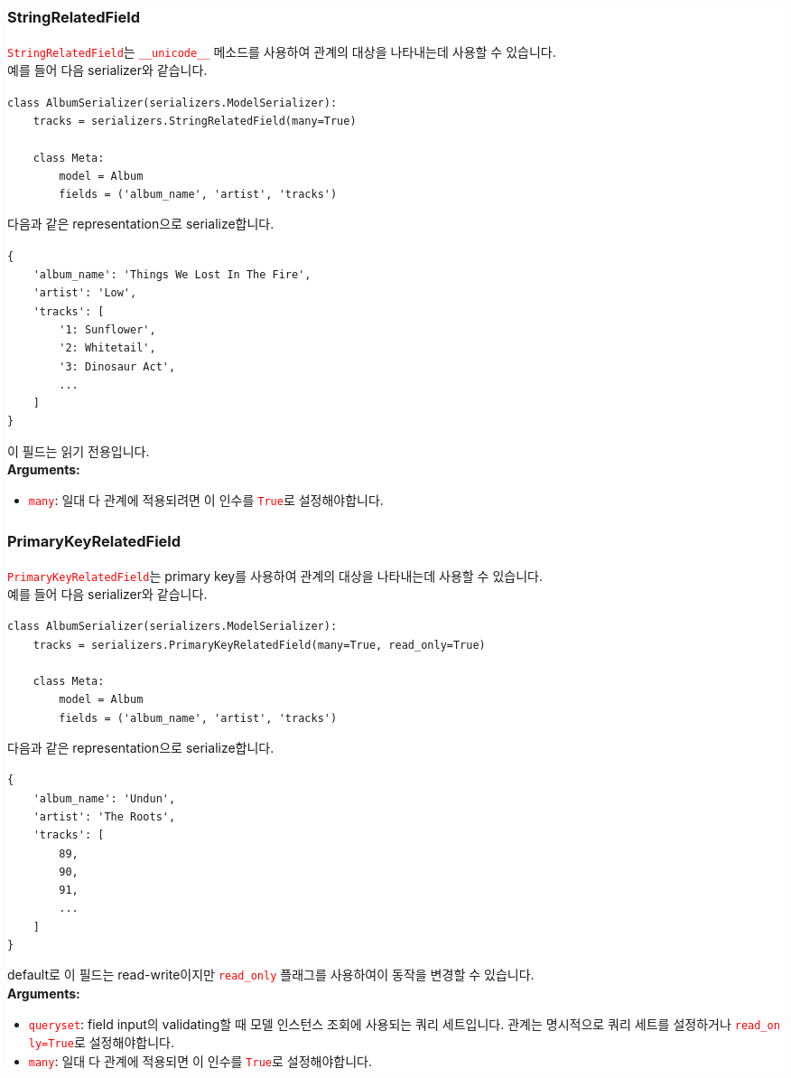 ~~~~
~~~~

### StringRelatedField

<tt style="color: #FF0000">`StringRelatedField`</tt>는 <tt style="color: #FF0000">`__unicode__`</tt> 메소드를 사용하여 관계의 대상을 나타내는데 사용할 수 있습니다.
<br>예를 들어 다음 serializer와 같습니다.
~~~~
class AlbumSerializer(serializers.ModelSerializer):
    tracks = serializers.StringRelatedField(many=True)

    class Meta:
        model = Album
        fields = ('album_name', 'artist', 'tracks')
~~~~
다음과 같은 representation으로 serialize합니다.
~~~~
{
    'album_name': 'Things We Lost In The Fire',
    'artist': 'Low',
    'tracks': [
        '1: Sunflower',
        '2: Whitetail',
        '3: Dinosaur Act',
        ...
    ]
}
~~~~
이 필드는 읽기 전용입니다.
<br><b>Arguments:</b>
* <tt style="color: #FF0000">`many`</tt>: 일대 다 관계에 적용되려면 이 인수를 <tt style="color: #FF0000">`True`</tt>로 설정해야합니다.

### PrimaryKeyRelatedField

<tt style="color: #FF0000">`PrimaryKeyRelatedField`</tt>는 primary key를 사용하여 관계의 대상을 나타내는데 사용할 수 있습니다.
<br>예를 들어 다음 serializer와 같습니다.
~~~~
class AlbumSerializer(serializers.ModelSerializer):
    tracks = serializers.PrimaryKeyRelatedField(many=True, read_only=True)

    class Meta:
        model = Album
        fields = ('album_name', 'artist', 'tracks')
~~~~
다음과 같은 representation으로 serialize합니다.
~~~~
{
    'album_name': 'Undun',
    'artist': 'The Roots',
    'tracks': [
        89,
        90,
        91,
        ...
    ]
}
~~~~
default로 이 필드는 read-write이지만 <tt style="color: #FF0000">`read_only`</tt> 플래그를 사용하여이 동작을 변경할 수 있습니다.
<br><b>Arguments:</b>
* <tt style="color: #FF0000">`queryset`</tt>: field input의 validating할 때 모델 인스턴스 조회에 사용되는 쿼리 세트입니다. 관계는 명시적으로 쿼리 세트를 설정하거나 <tt style="color: #FF0000">`read_only=True`</tt>로 설정해야합니다.
* <tt style="color: #FF0000">`many`</tt>: 일대 다 관계에 적용되면 이 인수를 <tt style="color: #FF0000">`True`</tt>로 설정해야합니다.